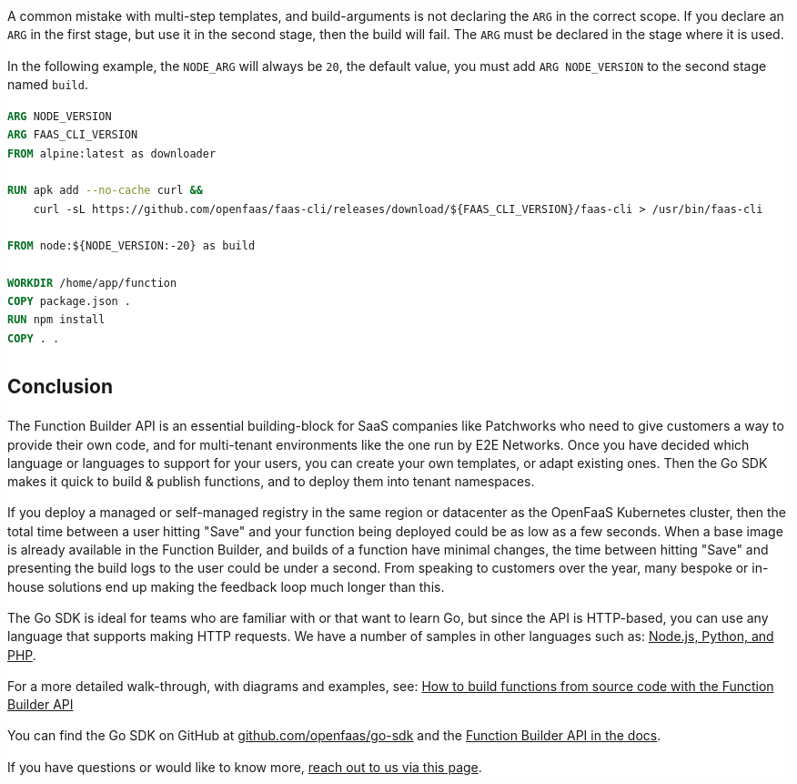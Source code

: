 A common mistake with multi-step templates, and build-arguments is not declaring the `ARG` in the correct scope. If you declare an `ARG` in the first stage, but use it in the second stage, then the build will fail. The `ARG` must be declared in the stage where it is used.

In the following example, the `NODE_ARG` will always be `20`, the default value, you must add `ARG NODE_VERSION` to the second stage named `build`.

```Dockerfile
ARG NODE_VERSION
ARG FAAS_CLI_VERSION
FROM alpine:latest as downloader

RUN apk add --no-cache curl && 
    curl -sL https://github.com/openfaas/faas-cli/releases/download/${FAAS_CLI_VERSION}/faas-cli > /usr/bin/faas-cli

FROM node:${NODE_VERSION:-20} as build

WORKDIR /home/app/function
COPY package.json .
RUN npm install
COPY . .
```

## Conclusion

The Function Builder API is an essential building-block for SaaS companies like Patchworks who need to give customers a way to provide their own code, and for multi-tenant environments like the one run by E2E Networks. Once you have decided which language or languages to support for your users, you can create your own templates, or adapt existing ones. Then the Go SDK makes it quick to build & publish functions, and to deploy them into tenant namespaces.

If you deploy a managed or self-managed registry in the same region or datacenter as the OpenFaaS Kubernetes cluster, then the total time between a user hitting "Save" and your function being deployed could be as low as a few seconds. When a base image is already available in the Function Builder, and builds of a function have minimal changes, the time between hitting "Save" and presenting the build logs to the user could be under a second. From speaking to customers over the year, many bespoke or in-house solutions end up making the feedback loop much longer than this.

The Go SDK is ideal for teams who are familiar with or that want to learn Go, but since the API is HTTP-based, you can use any language that supports making HTTP requests. We have a number of samples in other languages such as: [Node.js, Python, and PHP](https://github.com/openfaas/function-builder-examples).

For a more detailed walk-through, with diagrams and examples, see: [How to build functions from source code with the Function Builder API](https://www.openfaas.com/blog/how-to-build-via-api/)

You can find the Go SDK on GitHub at [github.com/openfaas/go-sdk](https://github.com/openfaas/go-sdk) and the [Function Builder API in the docs](https://docs.openfaas.com/openfaas-pro/builder).

If you have questions or would like to know more, [reach out to us via this page](https://openfaas.com/pricing).

